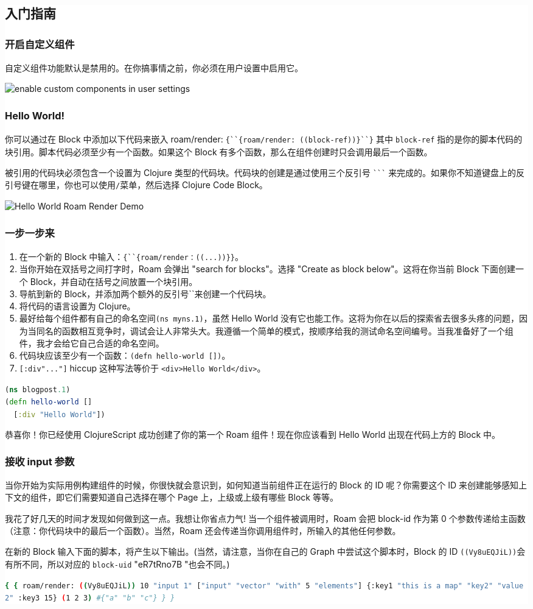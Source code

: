 ## 入门指南

### 开启自定义组件

自定义组件功能默认是禁用的。在你搞事情之前，你必须在用户设置中启用它。

![enable custom components in user settings](https://1.bp.blogspot.com/-_Hg13x-YJpk/YDqp3Lt3mKI/AAAAAAAAxsc/mIDnT1SoXwcIQ3FnKWZai4DHWNPVVHCvQCLcBGAsYHQ/w640-h468/user-settings.jpg)

### Hello World!

你可以通过在 Block 中添加以下代码来嵌入 roam/render: `{``{roam/render: ((block-ref))}``}` 其中 `block-ref` 指的是你的脚本代码的块引用。脚本代码必须至少有一个函数。如果这个 Block 有多个函数，那么在组件创建时只会调用最后一个函数。

被引用的代码块必须包含一个设置为 Clojure 类型的代码块。代码块的创建是通过使用三个反引号 ` ``` ` 来完成的。如果你不知道键盘上的反引号键在哪里，你也可以使用`/`菜单，然后选择 Clojure Code Block。

![Hello World Roam Render Demo](https://1.bp.blogspot.com/-MYRuH2resf0/YDqxC6MnBbI/AAAAAAAAxss/aOXSimG-DIsC9wVDRuszOIIhIfRQJmwBwCLcBGAsYHQ/w640-h360/HelloWorldRoamRender.gif)

### 一步一步来

1. 在一个新的 Block 中输入：`{``{roam/render：((...))}}`。
2. 当你开始在双括号之间打字时，Roam 会弹出 "search for blocks"。选择 "Create as block below"。这将在你当前 Block 下面创建一个 Block，并自动在括号之间放置一个块引用。
3. 导航到新的 Block，并添加两个额外的反引号``来创建一个代码块。
4. 将代码的语言设置为 Clojure。
5. 最好给每个组件都有自己的命名空间`(ns myns.1)`，虽然 Hello World 没有它也能工作。这将为你在以后的探索省去很多头疼的问题，因为当同名的函数相互竞争时，调试会让人非常头大。我遵循一个简单的模式，按顺序给我的测试命名空间编号。当我准备好了一个组件，我才会给它自己合适的命名空间。
6. 代码块应该至少有一个函数：`(defn hello-world [])`。
7. `[:div"..."]` hiccup 这种写法等价于 `<div>Hello World</div>`。

```clojure
(ns blogpost.1)
(defn hello-world []
  [:div "Hello World"])
```

恭喜你！你已经使用 ClojureScript 成功创建了你的第一个 Roam 组件！现在你应该看到 Hello World 出现在代码上方的 Block 中。

### 接收 input 参数

当你开始为实际用例构建组件的时候，你很快就会意识到，如何知道当前组件正在运行的 Block 的 ID 呢？你需要这个 ID 来创建能够感知上下文的组件，即它们需要知道自己选择在哪个 Page 上，上级或上级有哪些 Block 等等。

我花了好几天的时间才发现如何做到这一点。我想让你省点力气! 当一个组件被调用时，Roam 会把 block-id 作为第 0 个参数传递给主函数（注意：你代码块中的最后一个函数）。当然，Roam 还会传递当你调用组件时，所输入的其他任何参数。

在新的 Block 输入下面的脚本，将产生以下输出。(当然，请注意，当你在自己的 Graph 中尝试这个脚本时，Block 的 ID `((Vy8uEQJiL))`会有所不同，所以对应的 `block-uid` "eR7tRno7B "也会不同。)

```bash
{ { roam/render: ((Vy8uEQJiL)) 10 "input 1" ["input" "vector" "with" 5 "elements"] {:key1 "this is a map" "key2" "value 2" :key3 15} (1 2 3) #{"a" "b" "c"} } }
```
